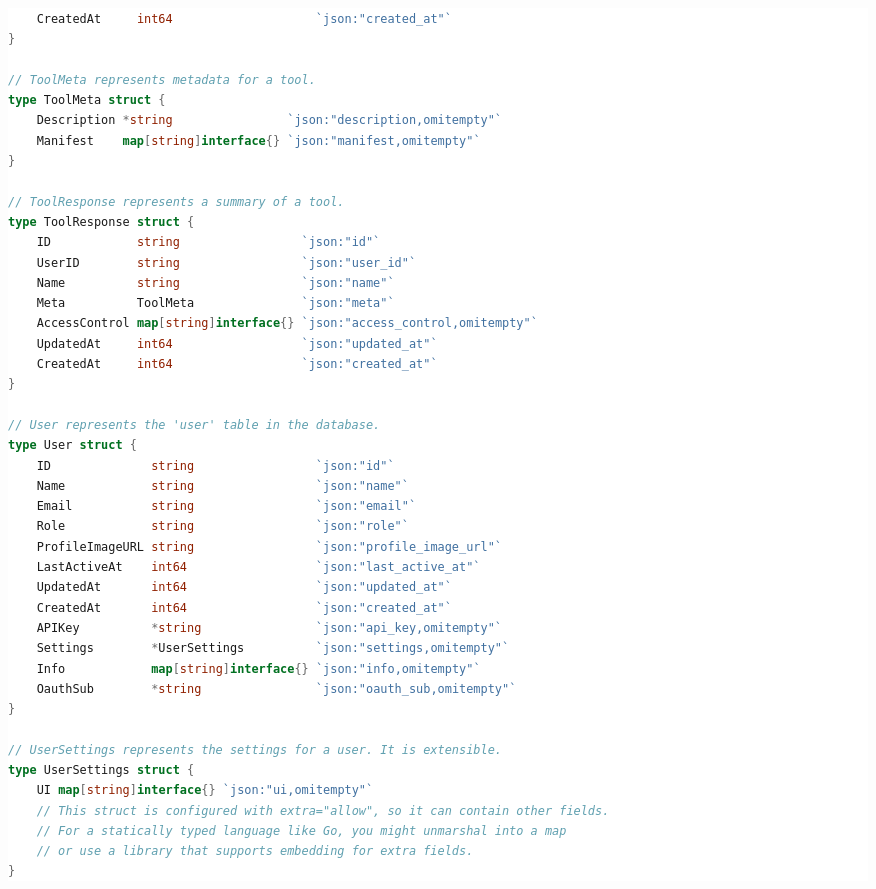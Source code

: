 ```go
	CreatedAt     int64                    `json:"created_at"`
}

// ToolMeta represents metadata for a tool.
type ToolMeta struct {
	Description *string                `json:"description,omitempty"`
	Manifest    map[string]interface{} `json:"manifest,omitempty"`
}

// ToolResponse represents a summary of a tool.
type ToolResponse struct {
	ID            string                 `json:"id"`
	UserID        string                 `json:"user_id"`
	Name          string                 `json:"name"`
	Meta          ToolMeta               `json:"meta"`
	AccessControl map[string]interface{} `json:"access_control,omitempty"`
	UpdatedAt     int64                  `json:"updated_at"`
	CreatedAt     int64                  `json:"created_at"`
}

// User represents the 'user' table in the database.
type User struct {
	ID              string                 `json:"id"`
	Name            string                 `json:"name"`
	Email           string                 `json:"email"`
	Role            string                 `json:"role"`
	ProfileImageURL string                 `json:"profile_image_url"`
	LastActiveAt    int64                  `json:"last_active_at"`
	UpdatedAt       int64                  `json:"updated_at"`
	CreatedAt       int64                  `json:"created_at"`
	APIKey          *string                `json:"api_key,omitempty"`
	Settings        *UserSettings          `json:"settings,omitempty"`
	Info            map[string]interface{} `json:"info,omitempty"`
	OauthSub        *string                `json:"oauth_sub,omitempty"`
}

// UserSettings represents the settings for a user. It is extensible.
type UserSettings struct {
	UI map[string]interface{} `json:"ui,omitempty"`
	// This struct is configured with extra="allow", so it can contain other fields.
	// For a statically typed language like Go, you might unmarshal into a map
	// or use a library that supports embedding for extra fields.
}
```

